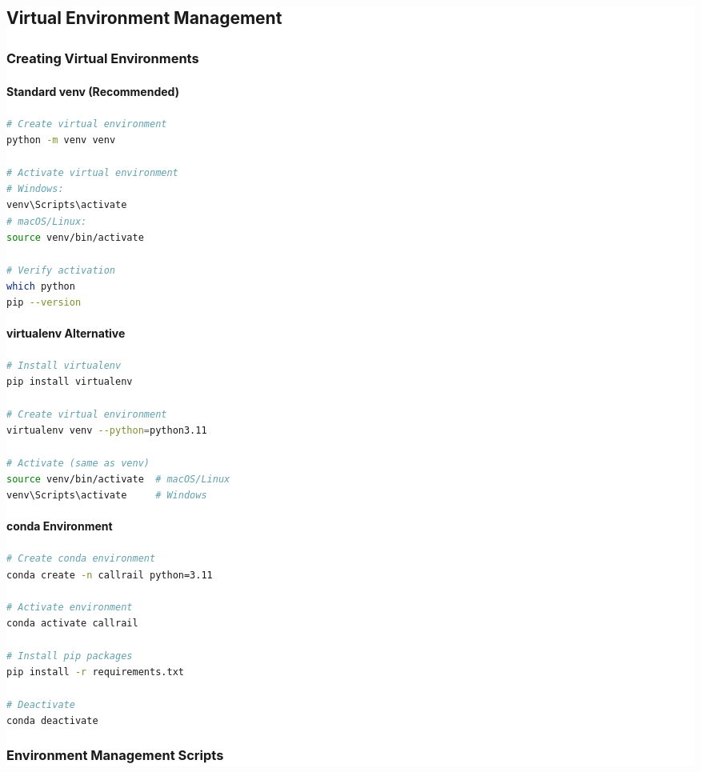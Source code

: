 ## Virtual Environment Management

### Creating Virtual Environments

#### Standard venv (Recommended)

```bash
# Create virtual environment
python -m venv venv

# Activate virtual environment
# Windows:
venv\Scripts\activate
# macOS/Linux:
source venv/bin/activate

# Verify activation
which python
pip --version
```

#### virtualenv Alternative

```bash
# Install virtualenv
pip install virtualenv

# Create virtual environment
virtualenv venv --python=python3.11

# Activate (same as venv)
source venv/bin/activate  # macOS/Linux
venv\Scripts\activate     # Windows
```

#### conda Environment

```bash
# Create conda environment
conda create -n callrail python=3.11

# Activate environment
conda activate callrail

# Install pip packages
pip install -r requirements.txt

# Deactivate
conda deactivate
```

### Environment Management Scripts
